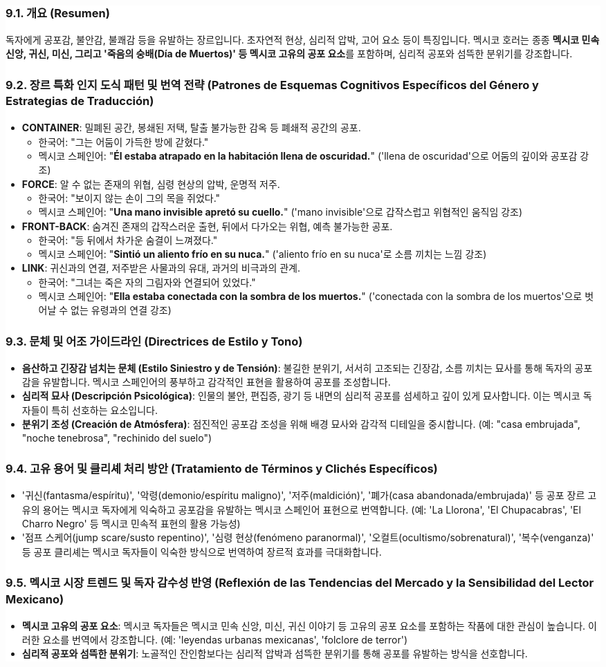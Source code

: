 ### 9.1. 개요 (Resumen)
독자에게 공포감, 불안감, 불쾌감 등을 유발하는 장르입니다. 초자연적 현상, 심리적 압박, 고어 요소 등이 특징입니다. 멕시코 호러는 종종 **멕시코 민속 신앙, 귀신, 미신, 그리고 '죽음의 숭배(Día de Muertos)' 등 멕시코 고유의 공포 요소**를 포함하며, 심리적 공포와 섬뜩한 분위기를 강조합니다.

### 9.2. 장르 특화 인지 도식 패턴 및 번역 전략 (Patrones de Esquemas Cognitivos Específicos del Género y Estrategias de Traducción)
* **CONTAINER**: 밀폐된 공간, 봉쇄된 저택, 탈출 불가능한 감옥 등 폐쇄적 공간의 공포.
    * 한국어: "그는 어둠이 가득한 방에 갇혔다."
    * 멕시코 스페인어: "**Él estaba atrapado en la habitación llena de oscuridad.**" ('llena de oscuridad'으로 어둠의 깊이와 공포감 강조)
* **FORCE**: 알 수 없는 존재의 위협, 심령 현상의 압박, 운명적 저주.
    * 한국어: "보이지 않는 손이 그의 목을 쥐었다."
    * 멕시코 스페인어: "**Una mano invisible apretó su cuello.**" ('mano invisible'으로 갑작스럽고 위협적인 움직임 강조)
* **FRONT-BACK**: 숨겨진 존재의 갑작스러운 출현, 뒤에서 다가오는 위협, 예측 불가능한 공포.
    * 한국어: "등 뒤에서 차가운 숨결이 느껴졌다."
    * 멕시코 스페인어: "**Sintió un aliento frío en su nuca.**" ('aliento frío en su nuca'로 소름 끼치는 느낌 강조)
* **LINK**: 귀신과의 연결, 저주받은 사물과의 유대, 과거의 비극과의 관계.
    * 한국어: "그녀는 죽은 자의 그림자와 연결되어 있었다."
    * 멕시코 스페인어: "**Ella estaba conectada con la sombra de los muertos.**" ('conectada con la sombra de los muertos'으로 벗어날 수 없는 유령과의 연결 강조)

### 9.3. 문체 및 어조 가이드라인 (Directrices de Estilo y Tono)
* **음산하고 긴장감 넘치는 문체 (Estilo Siniestro y de Tensión)**: 불길한 분위기, 서서히 고조되는 긴장감, 소름 끼치는 묘사를 통해 독자의 공포감을 유발합니다. 멕시코 스페인어의 풍부하고 감각적인 표현을 활용하여 공포를 조성합니다.
* **심리적 묘사 (Descripción Psicológica)**: 인물의 불안, 편집증, 광기 등 내면의 심리적 공포를 섬세하고 깊이 있게 묘사합니다. 이는 멕시코 독자들이 특히 선호하는 요소입니다.
* **분위기 조성 (Creación de Atmósfera)**: 점진적인 공포감 조성을 위해 배경 묘사와 감각적 디테일을 중시합니다. (예: "casa embrujada", "noche tenebrosa", "rechinido del suelo")

### 9.4. 고유 용어 및 클리셰 처리 방안 (Tratamiento de Términos y Clichés Específicos)
* '귀신(fantasma/espíritu)', '악령(demonio/espíritu maligno)', '저주(maldición)', '폐가(casa abandonada/embrujada)' 등 공포 장르 고유의 용어는 멕시코 독자에게 익숙하고 공포감을 유발하는 멕시코 스페인어 표현으로 번역합니다. (예: 'La Llorona', 'El Chupacabras', 'El Charro Negro' 등 멕시코 민속적 표현의 활용 가능성)
* '점프 스케어(jump scare/susto repentino)', '심령 현상(fenómeno paranormal)', '오컬트(ocultismo/sobrenatural)', '복수(venganza)' 등 공포 클리셰는 멕시코 독자들이 익숙한 방식으로 번역하여 장르적 효과를 극대화합니다.

### 9.5. 멕시코 시장 트렌드 및 독자 감수성 반영 (Reflexión de las Tendencias del Mercado y la Sensibilidad del Lector Mexicano)
* **멕시코 고유의 공포 요소**: 멕시코 독자들은 멕시코 민속 신앙, 미신, 귀신 이야기 등 고유의 공포 요소를 포함하는 작품에 대한 관심이 높습니다. 이러한 요소를 번역에서 강조합니다. (예: 'leyendas urbanas mexicanas', 'folclore de terror')
* **심리적 공포와 섬뜩한 분위기**: 노골적인 잔인함보다는 심리적 압박과 섬뜩한 분위기를 통해 공포를 유발하는 방식을 선호합니다.
